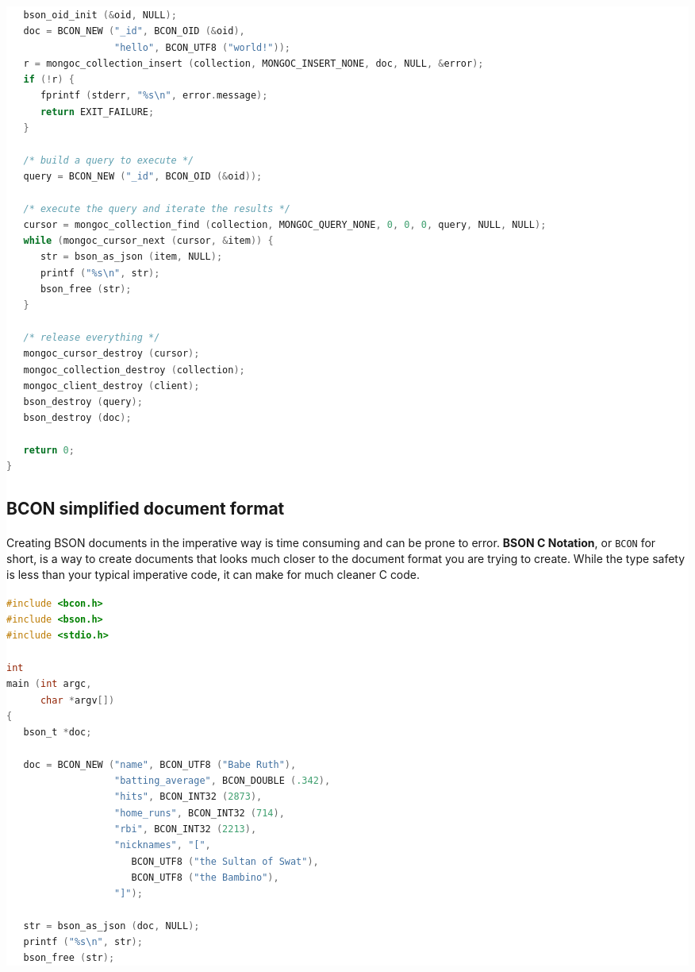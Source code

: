 ```c
   bson_oid_init (&oid, NULL);
   doc = BCON_NEW ("_id", BCON_OID (&oid),
                   "hello", BCON_UTF8 ("world!"));
   r = mongoc_collection_insert (collection, MONGOC_INSERT_NONE, doc, NULL, &error);
   if (!r) {
      fprintf (stderr, "%s\n", error.message);
      return EXIT_FAILURE;
   }

   /* build a query to execute */
   query = BCON_NEW ("_id", BCON_OID (&oid));

   /* execute the query and iterate the results */
   cursor = mongoc_collection_find (collection, MONGOC_QUERY_NONE, 0, 0, 0, query, NULL, NULL);
   while (mongoc_cursor_next (cursor, &item)) {
      str = bson_as_json (item, NULL);
      printf ("%s\n", str);
      bson_free (str);
   }

   /* release everything */
   mongoc_cursor_destroy (cursor);
   mongoc_collection_destroy (collection);
   mongoc_client_destroy (client);
   bson_destroy (query);
   bson_destroy (doc);

   return 0;
}
```

## BCON simplified document format

Creating BSON documents in the imperative way is time consuming and can be prone to error. **BSON C Notation**, or `BCON` for short, is a way to create documents that looks much closer to the document format you are trying to create. While the type safety is less than your typical imperative code, it can make for much cleaner C code.

```c
#include <bcon.h>
#include <bson.h>
#include <stdio.h>

int
main (int argc,
      char *argv[])
{
   bson_t *doc;

   doc = BCON_NEW ("name", BCON_UTF8 ("Babe Ruth"),
                   "batting_average", BCON_DOUBLE (.342),
                   "hits", BCON_INT32 (2873),
                   "home_runs", BCON_INT32 (714),
                   "rbi", BCON_INT32 (2213),
                   "nicknames", "[",
                      BCON_UTF8 ("the Sultan of Swat"),
                      BCON_UTF8 ("the Bambino"),
                   "]");

   str = bson_as_json (doc, NULL);
   printf ("%s\n", str);
   bson_free (str);

```